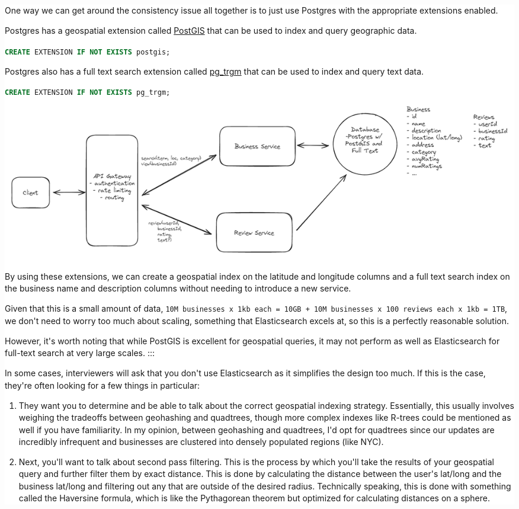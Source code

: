 One way we can get around the consistency issue all together is to just use Postgres with the appropriate extensions enabled.

Postgres has a geospatial extension called [PostGIS](https://postgis.net/) that can be used to index and query geographic data.

```sql
CREATE EXTENSION IF NOT EXISTS postgis;
```

Postgres also has a full text search extension called [pg_trgm](https://www.postgresql.org/docs/current/pgtrgm.html) that can be used to index and query text data.

```sql
CREATE EXTENSION IF NOT EXISTS pg_trgm;
```

![](i-16-yelp-d8.jpg)

By using these extensions, we can create a geospatial index on the latitude and longitude columns and a full text search index on the business name and description columns without needing to introduce a new service.

Given that this is a small amount of data, `10M businesses x 1kb each = 10GB + 10M businesses x 100 reviews each x 1kb = 1TB`, we don't need to worry too much about scaling, something that Elasticsearch excels at, so this is a perfectly reasonable solution.

However, it's worth noting that while PostGIS is excellent for geospatial queries, it may not perform as well as Elasticsearch for full-text search at very large scales.
:::

In some cases, interviewers will ask that you don't use Elasticsearch as it simplifies the design too much. If this is the case, they're often looking for a few things in particular:

1. They want you to determine and be able to talk about the correct geospatial indexing strategy. Essentially, this usually involves weighing the tradeoffs between geohashing and quadtrees, though more complex indexes like R-trees could be mentioned as well if you have familiarity. In my opinion, between geohashing and quadtrees, I'd opt for quadtrees since our updates are incredibly infrequent and businesses are clustered into densely populated regions (like NYC).
    
2. Next, you'll want to talk about second pass filtering. This is the process by which you'll take the results of your geospatial query and further filter them by exact distance. This is done by calculating the distance between the user's lat/long and the business lat/long and filtering out any that are outside of the desired radius. Technically speaking, this is done with something called the Haversine formula, which is like the Pythagorean theorem but optimized for calculating distances on a sphere.
    